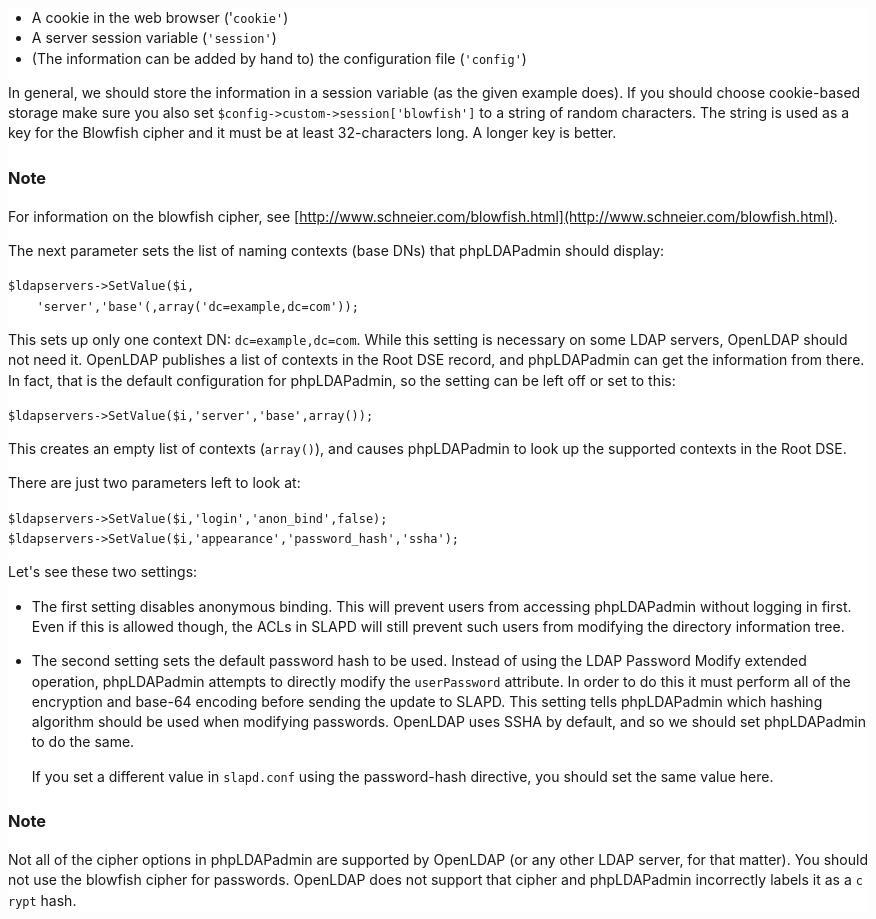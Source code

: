 *   A cookie in the web browser ('`cookie'`)
*   A server session variable (`'session'`)
*   (The information can be added by hand to) the configuration file (`'config'`)

In general, we should store the information in a session variable (as the given example does). If you should choose cookie-based storage make sure you also set `$config->custom->session['blowfish']` to a string of random characters. The string is used as a key for the Blowfish cipher and it must be at least 32-characters long. A longer key is better.

### Note

For information on the blowfish cipher, see [http://www.schneier.com/blowfish.html](http://www.schneier.com/blowfish.html).

The next parameter sets the list of naming contexts (base DNs) that phpLDAPadmin should display:

```
$ldapservers->SetValue($i,
    'server','base'(,array('dc=example,dc=com'));
```

This sets up only one context DN: `dc=example,dc=com`. While this setting is necessary on some LDAP servers, OpenLDAP should not need it. OpenLDAP publishes a list of contexts in the Root DSE record, and phpLDAPadmin can get the information from there. In fact, that is the default configuration for phpLDAPadmin, so the setting can be left off or set to this:

```
$ldapservers->SetValue($i,'server','base',array());
```

This creates an empty list of contexts (`array()`), and causes phpLDAPadmin to look up the supported contexts in the Root DSE.

There are just two parameters left to look at:

```
$ldapservers->SetValue($i,'login','anon_bind',false);
$ldapservers->SetValue($i,'appearance','password_hash','ssha');
```

Let's see these two settings:

*   The first setting disables anonymous binding. This will prevent users from accessing phpLDAPadmin without logging in first. Even if this is allowed though, the ACLs in SLAPD will still prevent such users from modifying the directory information tree.
*   The second setting sets the default password hash to be used. Instead of using the LDAP Password Modify extended operation, phpLDAPadmin attempts to directly modify the `userPassword` attribute. In order to do this it must perform all of the encryption and base-64 encoding before sending the update to SLAPD. This setting tells phpLDAPadmin which hashing algorithm should be used when modifying passwords. OpenLDAP uses SSHA by default, and so we should set phpLDAPadmin to do the same.

    If you set a different value in `slapd.conf` using the password-hash directive, you should set the same value here.

### Note

Not all of the cipher options in phpLDAPadmin are supported by OpenLDAP (or any other LDAP server, for that matter). You should not use the blowfish cipher for passwords. OpenLDAP does not support that cipher and phpLDAPadmin incorrectly labels it as a `crypt` hash.
